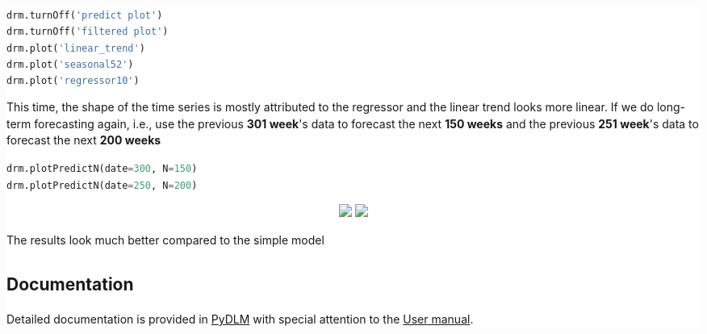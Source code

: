 ```python
drm.turnOff('predict plot')
drm.turnOff('filtered plot')
drm.plot('linear_trend')
drm.plot('seasonal52')
drm.plot('regressor10')
```

This time, the shape of the time series is mostly attributed to the regressor and the linear trend looks more linear. If we do long-term forecasting again, i.e., use the previous **301 week**'s data to forecast the next **150 weeks** and the previous **251 week**'s data to forecast the next **200 weeks**

```python
drm.plotPredictN(date=300, N=150)
drm.plotPredictN(date=250, N=200)
```

<p align="center">
<img src="/doc/source/img/unemployment_11.png" width=48%/>
<img src="/doc/source/img/unemployment_12.png" width=48%/>
</p>

The results look much better compared to the simple model

Documentation
-------------
Detailed documentation is provided in [PyDLM](https://pydlm.github.io/) with special attention to the [User manual](https://pydlm.github.io/#dynamic-linear-models-user-manual).
